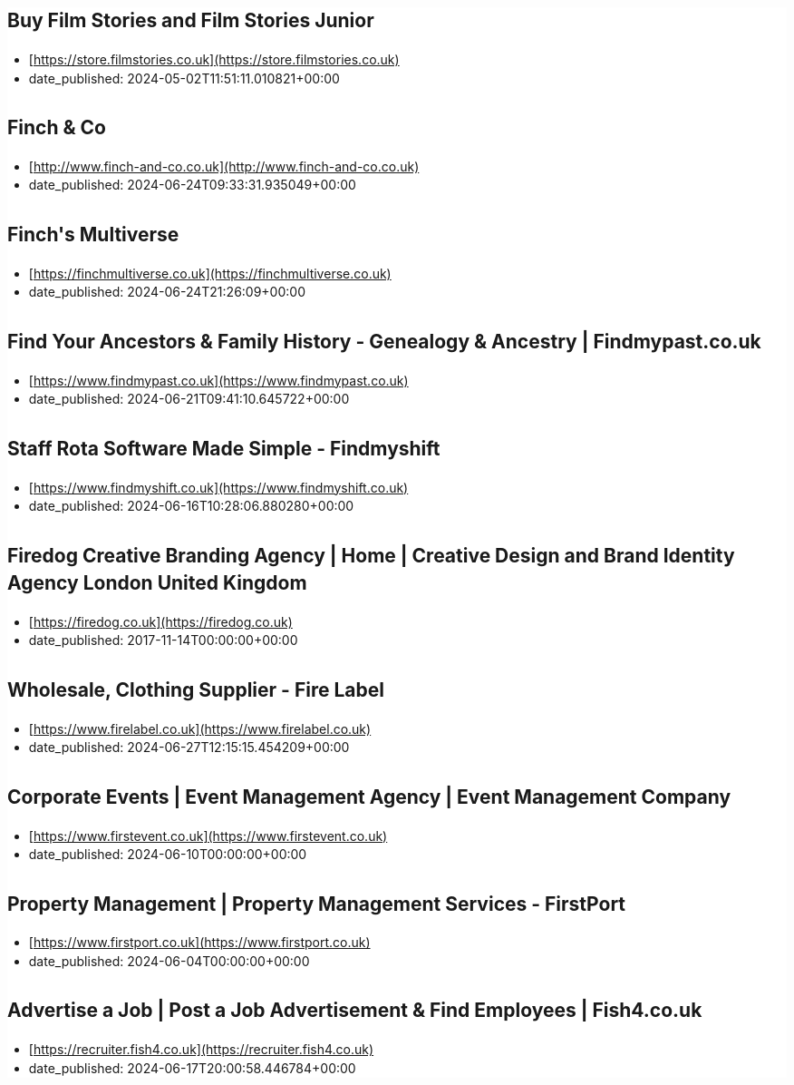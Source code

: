  ## Buy Film Stories and Film Stories Junior
 - [https://store.filmstories.co.uk](https://store.filmstories.co.uk)
 - date_published: 2024-05-02T11:51:11.010821+00:00

 ## Finch & Co
 - [http://www.finch-and-co.co.uk](http://www.finch-and-co.co.uk)
 - date_published: 2024-06-24T09:33:31.935049+00:00

 ## Finch's Multiverse
 - [https://finchmultiverse.co.uk](https://finchmultiverse.co.uk)
 - date_published: 2024-06-24T21:26:09+00:00

 ## Find Your Ancestors & Family History - Genealogy & Ancestry | Findmypast.co.uk
 - [https://www.findmypast.co.uk](https://www.findmypast.co.uk)
 - date_published: 2024-06-21T09:41:10.645722+00:00

 ## Staff Rota Software Made Simple - Findmyshift
 - [https://www.findmyshift.co.uk](https://www.findmyshift.co.uk)
 - date_published: 2024-06-16T10:28:06.880280+00:00

 ## Firedog Creative Branding Agency | Home | Creative Design and Brand Identity Agency London United Kingdom
 - [https://firedog.co.uk](https://firedog.co.uk)
 - date_published: 2017-11-14T00:00:00+00:00

 ## Wholesale, Clothing Supplier - Fire Label
 - [https://www.firelabel.co.uk](https://www.firelabel.co.uk)
 - date_published: 2024-06-27T12:15:15.454209+00:00

 ## Corporate Events | Event Management Agency | Event Management Company
 - [https://www.firstevent.co.uk](https://www.firstevent.co.uk)
 - date_published: 2024-06-10T00:00:00+00:00

 ## Property Management | Property Management Services - FirstPort
 - [https://www.firstport.co.uk](https://www.firstport.co.uk)
 - date_published: 2024-06-04T00:00:00+00:00

 ## Advertise a Job | Post a Job Advertisement & Find Employees | Fish4.co.uk
 - [https://recruiter.fish4.co.uk](https://recruiter.fish4.co.uk)
 - date_published: 2024-06-17T20:00:58.446784+00:00
